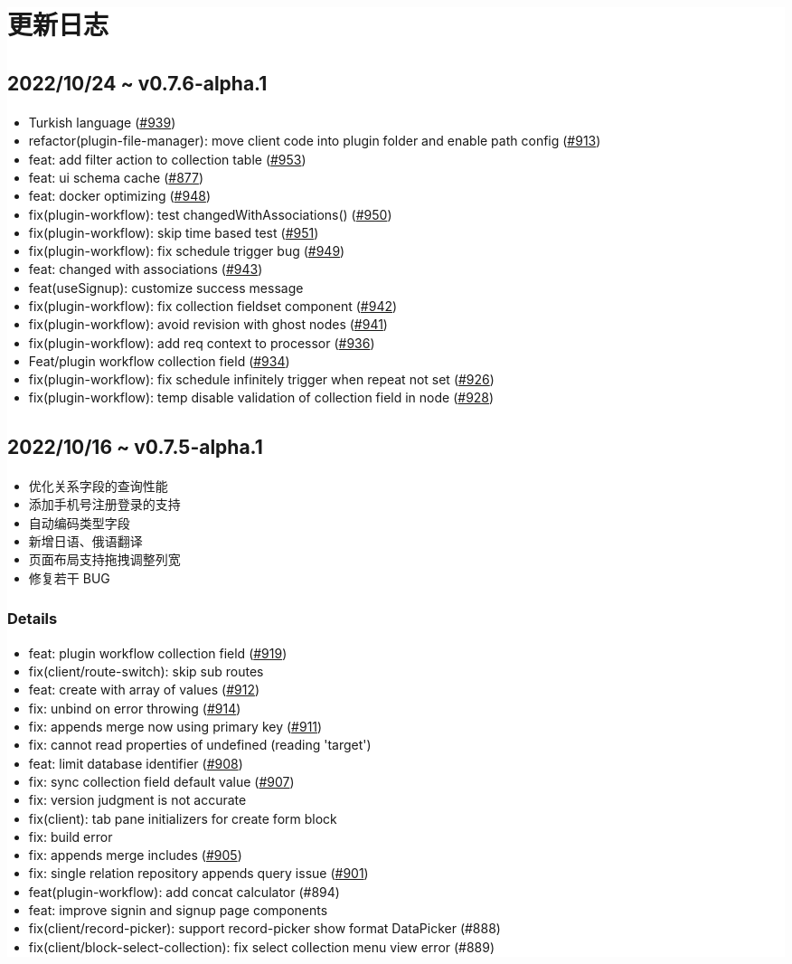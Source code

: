 # 更新日志

## 2022/10/24 ~ v0.7.6-alpha.1

- Turkish language ([#939](https://github.com/nocobase/nocobase/issues/939))
- refactor(plugin-file-manager): move client code into plugin folder and enable path config ([#913](https://github.com/nocobase/nocobase/issues/913))
- feat: add filter action to collection table ([#953](https://github.com/nocobase/nocobase/issues/953))
- feat: ui schema cache ([#877](https://github.com/nocobase/nocobase/issues/877))
- feat: docker optimizing ([#948](https://github.com/nocobase/nocobase/issues/948))
- fix(plugin-workflow): test changedWithAssociations() ([#950](https://github.com/nocobase/nocobase/issues/950))
- fix(plugin-workflow): skip time based test ([#951](https://github.com/nocobase/nocobase/issues/951))
- fix(plugin-workflow): fix schedule trigger bug ([#949](https://github.com/nocobase/nocobase/issues/949))
- feat: changed with associations ([#943](https://github.com/nocobase/nocobase/issues/943))
- feat(useSignup): customize success message
- fix(plugin-workflow): fix collection fieldset component ([#942](https://github.com/nocobase/nocobase/issues/942))
- fix(plugin-workflow): avoid revision with ghost nodes ([#941](https://github.com/nocobase/nocobase/issues/941))
- fix(plugin-workflow): add req context to processor ([#936](https://github.com/nocobase/nocobase/issues/936))
- Feat/plugin workflow collection field ([#934](https://github.com/nocobase/nocobase/issues/934))
- fix(plugin-workflow): fix schedule infinitely trigger when repeat not set ([#926](https://github.com/nocobase/nocobase/issues/926))
- fix(plugin-workflow): temp disable validation of collection field in node ([#928](https://github.com/nocobase/nocobase/issues/928))

## 2022/10/16 ~ v0.7.5-alpha.1

- 优化关系字段的查询性能
- 添加手机号注册登录的支持
- 自动编码类型字段
- 新增日语、俄语翻译
- 页面布局支持拖拽调整列宽
- 修复若干 BUG

### Details

- feat: plugin workflow collection field ([#919](https://github.com/nocobase/nocobase/issues/919))
- fix(client/route-switch): skip sub routes
- feat: create with array of values ([#912](https://github.com/nocobase/nocobase/issues/912))
- fix: unbind on error throwing ([#914](https://github.com/nocobase/nocobase/issues/914))
- fix: appends merge now using primary key ([#911](https://github.com/nocobase/nocobase/issues/911))
- fix: cannot read properties of undefined (reading 'target')
- feat: limit database identifier ([#908](https://github.com/nocobase/nocobase/issues/908))
- fix: sync collection field default value ([#907](https://github.com/nocobase/nocobase/issues/907))
- fix: version judgment is not accurate
- fix(client): tab pane initializers for create form block
- fix: build error
- fix: appends merge includes ([#905](https://github.com/nocobase/nocobase/issues/905))
- fix: single relation repository appends query issue ([#901](https://github.com/nocobase/nocobase/issues/901))
- feat(plugin-workflow): add concat calculator (#894)
- feat: improve signin and signup page components
- fix(client/record-picker): support record-picker show format DataPicker (#888)
- fix(client/block-select-collection): fix select collection menu view error (#889)